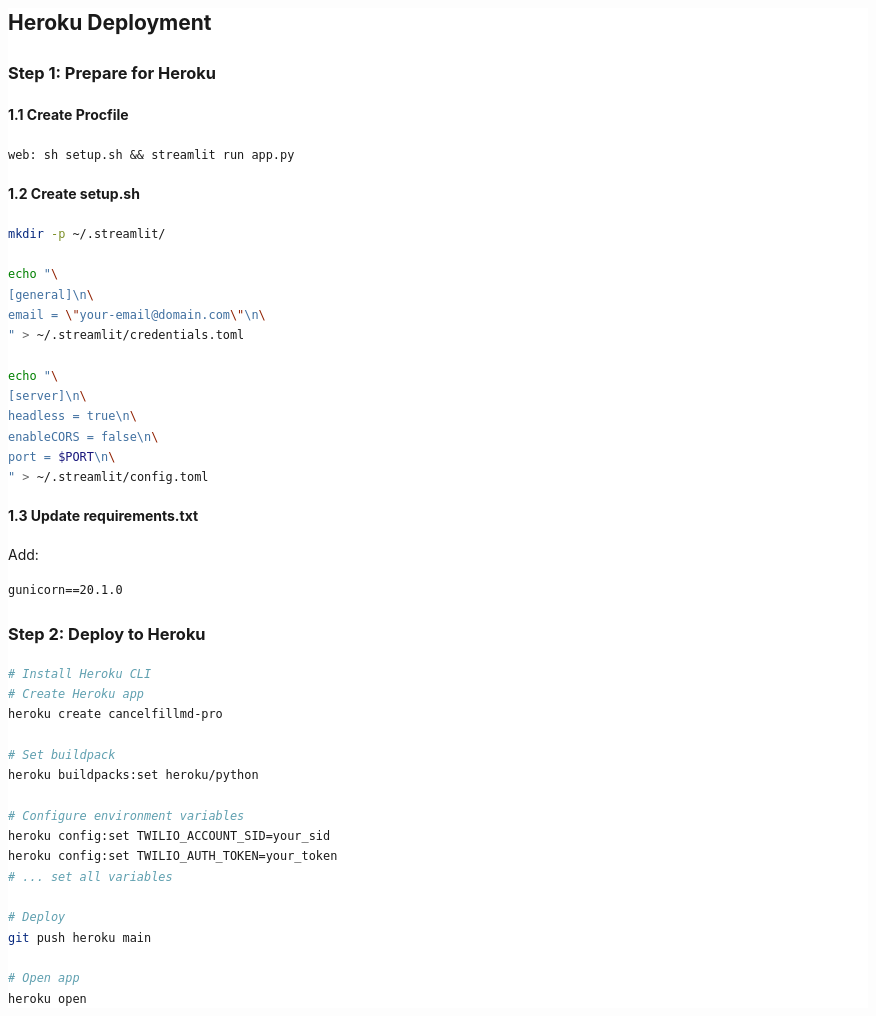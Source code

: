## Heroku Deployment

### Step 1: Prepare for Heroku

#### 1.1 Create Procfile
```
web: sh setup.sh && streamlit run app.py
```

#### 1.2 Create setup.sh
```bash
mkdir -p ~/.streamlit/

echo "\
[general]\n\
email = \"your-email@domain.com\"\n\
" > ~/.streamlit/credentials.toml

echo "\
[server]\n\
headless = true\n\
enableCORS = false\n\
port = $PORT\n\
" > ~/.streamlit/config.toml
```

#### 1.3 Update requirements.txt
Add:
```
gunicorn==20.1.0
```

### Step 2: Deploy to Heroku

```bash
# Install Heroku CLI
# Create Heroku app
heroku create cancelfillmd-pro

# Set buildpack
heroku buildpacks:set heroku/python

# Configure environment variables
heroku config:set TWILIO_ACCOUNT_SID=your_sid
heroku config:set TWILIO_AUTH_TOKEN=your_token
# ... set all variables

# Deploy
git push heroku main

# Open app
heroku open
```
